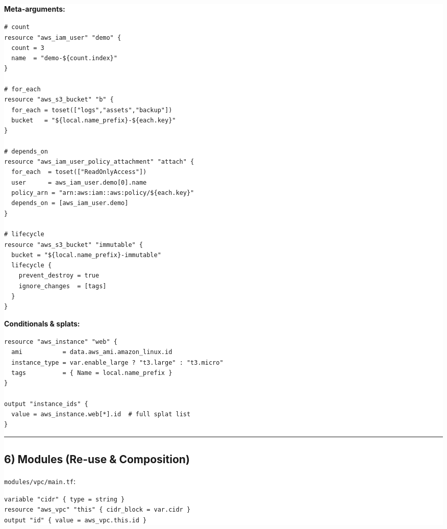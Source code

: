 **Meta-arguments:**
```hcl
# count
resource "aws_iam_user" "demo" {
  count = 3
  name  = "demo-${count.index}"
}

# for_each
resource "aws_s3_bucket" "b" {
  for_each = toset(["logs","assets","backup"])
  bucket   = "${local.name_prefix}-${each.key}"
}

# depends_on
resource "aws_iam_user_policy_attachment" "attach" {
  for_each  = toset(["ReadOnlyAccess"])
  user      = aws_iam_user.demo[0].name
  policy_arn = "arn:aws:iam::aws:policy/${each.key}"
  depends_on = [aws_iam_user.demo]
}

# lifecycle
resource "aws_s3_bucket" "immutable" {
  bucket = "${local.name_prefix}-immutable"
  lifecycle {
    prevent_destroy = true
    ignore_changes  = [tags]
  }
}
```

**Conditionals & splats:**
```hcl
resource "aws_instance" "web" {
  ami           = data.aws_ami.amazon_linux.id
  instance_type = var.enable_large ? "t3.large" : "t3.micro"
  tags          = { Name = local.name_prefix }
}

output "instance_ids" {
  value = aws_instance.web[*].id  # full splat list
}
```

---

## 6) Modules (Re-use & Composition)

`modules/vpc/main.tf`:
```hcl
variable "cidr" { type = string }
resource "aws_vpc" "this" { cidr_block = var.cidr }
output "id" { value = aws_vpc.this.id }
```
